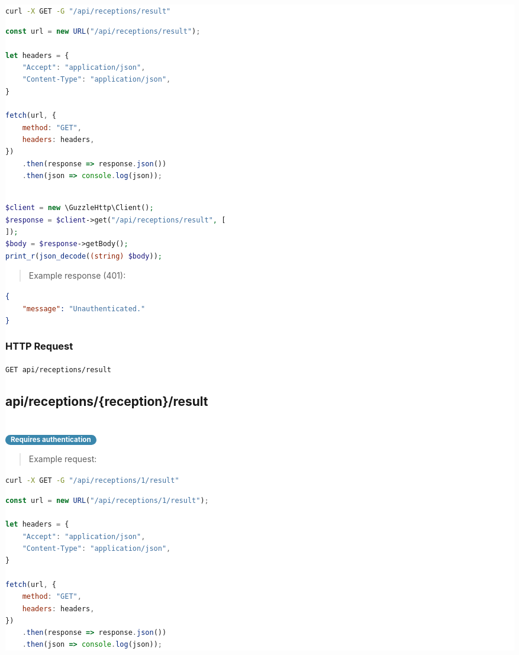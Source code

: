 ```bash
curl -X GET -G "/api/receptions/result" 
```
```javascript
const url = new URL("/api/receptions/result");

let headers = {
    "Accept": "application/json",
    "Content-Type": "application/json",
}

fetch(url, {
    method: "GET",
    headers: headers,
})
    .then(response => response.json())
    .then(json => console.log(json));
```
```php

$client = new \GuzzleHttp\Client();
$response = $client->get("/api/receptions/result", [
]);
$body = $response->getBody();
print_r(json_decode((string) $body));
```


> Example response (401):

```json
{
    "message": "Unauthenticated."
}
```

### HTTP Request
`GET api/receptions/result`





## api/receptions/{reception}/result
<br><small style="padding: 1px 9px 2px;font-weight: bold;white-space: nowrap;color: #ffffff;-webkit-border-radius: 9px;-moz-border-radius: 9px;border-radius: 9px;background-color: #3a87ad;">Requires authentication</small>
> Example request:

```bash
curl -X GET -G "/api/receptions/1/result" 
```
```javascript
const url = new URL("/api/receptions/1/result");

let headers = {
    "Accept": "application/json",
    "Content-Type": "application/json",
}

fetch(url, {
    method: "GET",
    headers: headers,
})
    .then(response => response.json())
    .then(json => console.log(json));
```
```php

```